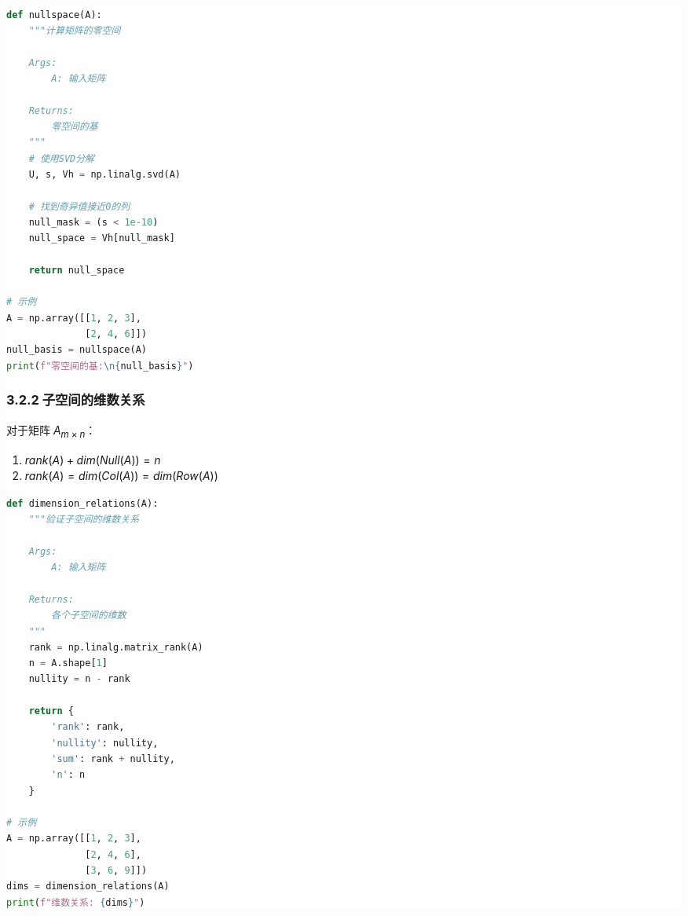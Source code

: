 ```python
def nullspace(A):
    """计算矩阵的零空间
    
    Args:
        A: 输入矩阵
    
    Returns:
        零空间的基
    """
    # 使用SVD分解
    U, s, Vh = np.linalg.svd(A)
    
    # 找到奇异值接近0的列
    null_mask = (s < 1e-10)
    null_space = Vh[null_mask]
    
    return null_space

# 示例
A = np.array([[1, 2, 3],
              [2, 4, 6]])
null_basis = nullspace(A)
print(f"零空间的基:\n{null_basis}")
```

### 3.2.2 子空间的维数关系

对于矩阵 $A_{m×n}$：

1. $rank(A) + dim(Null(A)) = n$
2. $rank(A) = dim(Col(A)) = dim(Row(A))$

```python
def dimension_relations(A):
    """验证子空间的维数关系
    
    Args:
        A: 输入矩阵
    
    Returns:
        各个子空间的维数
    """
    rank = np.linalg.matrix_rank(A)
    n = A.shape[1]
    nullity = n - rank
    
    return {
        'rank': rank,
        'nullity': nullity,
        'sum': rank + nullity,
        'n': n
    }

# 示例
A = np.array([[1, 2, 3],
              [2, 4, 6],
              [3, 6, 9]])
dims = dimension_relations(A)
print(f"维数关系: {dims}")
```
